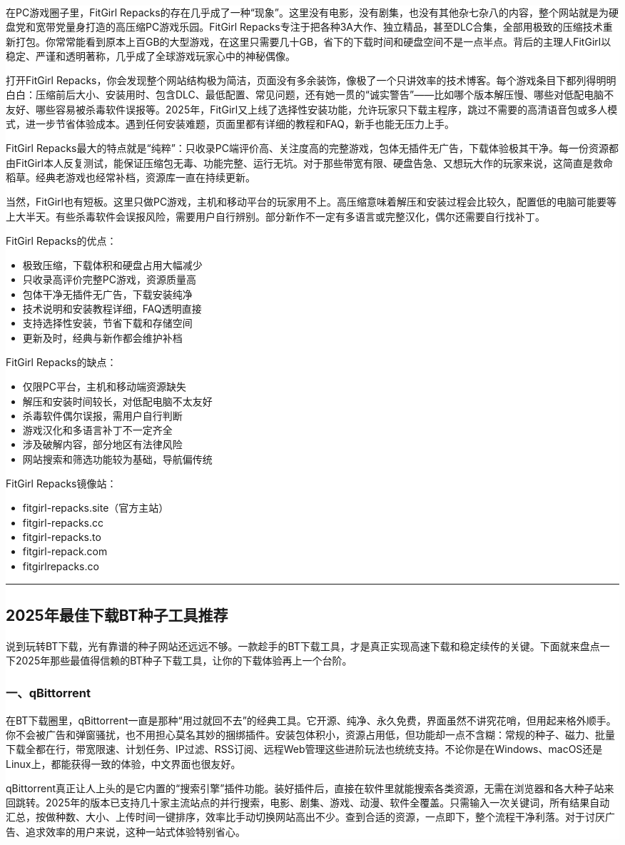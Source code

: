 在PC游戏圈子里，FitGirl Repacks的存在几乎成了一种“现象”。这里没有电影，没有剧集，也没有其他杂七杂八的内容，整个网站就是为硬盘党和宽带党量身打造的高压缩PC游戏乐园。FitGirl Repacks专注于把各种3A大作、独立精品，甚至DLC合集，全部用极致的压缩技术重新打包。你常常能看到原本上百GB的大型游戏，在这里只需要几十GB，省下的下载时间和硬盘空间不是一点半点。背后的主理人FitGirl以稳定、严谨和透明著称，几乎成了全球游戏玩家心中的神秘偶像。

打开FitGirl Repacks，你会发现整个网站结构极为简洁，页面没有多余装饰，像极了一个只讲效率的技术博客。每个游戏条目下都列得明明白白：压缩前后大小、安装用时、包含DLC、最低配置、常见问题，还有她一贯的“诚实警告”——比如哪个版本解压慢、哪些对低配电脑不友好、哪些容易被杀毒软件误报等。2025年，FitGirl又上线了选择性安装功能，允许玩家只下载主程序，跳过不需要的高清语音包或多人模式，进一步节省体验成本。遇到任何安装难题，页面里都有详细的教程和FAQ，新手也能无压力上手。

FitGirl Repacks最大的特点就是“纯粹”：只收录PC端评价高、关注度高的完整游戏，包体无插件无广告，下载体验极其干净。每一份资源都由FitGirl本人反复测试，能保证压缩包无毒、功能完整、运行无坑。对于那些带宽有限、硬盘告急、又想玩大作的玩家来说，这简直是救命稻草。经典老游戏也经常补档，资源库一直在持续更新。

当然，FitGirl也有短板。这里只做PC游戏，主机和移动平台的玩家用不上。高压缩意味着解压和安装过程会比较久，配置低的电脑可能要等上大半天。有些杀毒软件会误报风险，需要用户自行辨别。部分新作不一定有多语言或完整汉化，偶尔还需要自行找补丁。

FitGirl Repacks的优点：

* 极致压缩，下载体积和硬盘占用大幅减少
* 只收录高评价完整PC游戏，资源质量高
* 包体干净无插件无广告，下载安装纯净
* 技术说明和安装教程详细，FAQ透明直接
* 支持选择性安装，节省下载和存储空间
* 更新及时，经典与新作都会维护补档

FitGirl Repacks的缺点：

* 仅限PC平台，主机和移动端资源缺失
* 解压和安装时间较长，对低配电脑不太友好
* 杀毒软件偶尔误报，需用户自行判断
* 游戏汉化和多语言补丁不一定齐全
* 涉及破解内容，部分地区有法律风险
* 网站搜索和筛选功能较为基础，导航偏传统

FitGirl Repacks镜像站：

* fitgirl-repacks.site（官方主站）
* fitgirl-repacks.cc
* fitgirl-repacks.to
* fitgirl-repack.com
* fitgirlrepacks.co

****

## 2025年最佳下载BT种子工具推荐

说到玩转BT下载，光有靠谱的种子网站还远远不够。一款趁手的BT下载工具，才是真正实现高速下载和稳定续传的关键。下面就来盘点一下2025年那些最值得信赖的BT种子下载工具，让你的下载体验再上一个台阶。

### 一、qBittorrent

在BT下载圈里，qBittorrent一直是那种“用过就回不去”的经典工具。它开源、纯净、永久免费，界面虽然不讲究花哨，但用起来格外顺手。你不会被广告和弹窗骚扰，也不用担心莫名其妙的捆绑插件。安装包体积小，资源占用低，但功能却一点不含糊：常规的种子、磁力、批量下载全都在行，带宽限速、计划任务、IP过滤、RSS订阅、远程Web管理这些进阶玩法也统统支持。不论你是在Windows、macOS还是Linux上，都能获得一致的体验，中文界面也很友好。

qBittorrent真正让人上头的是它内置的“搜索引擎”插件功能。装好插件后，直接在软件里就能搜索各类资源，无需在浏览器和各大种子站来回跳转。2025年的版本已支持几十家主流站点的并行搜索，电影、剧集、游戏、动漫、软件全覆盖。只需输入一次关键词，所有结果自动汇总，按做种数、大小、上传时间一键排序，效率比手动切换网站高出不少。查到合适的资源，一点即下，整个流程干净利落。对于讨厌广告、追求效率的用户来说，这种一站式体验特别省心。
